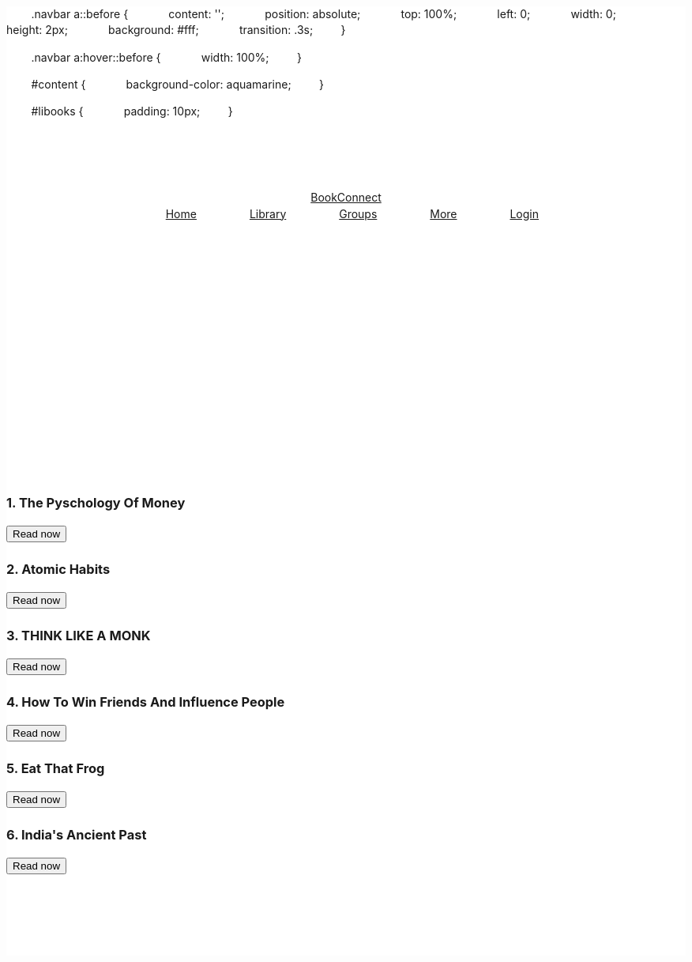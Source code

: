         .navbar a::before {
            content: '';
            position: absolute;
            top: 100%;
            left: 0;
            width: 0;
            height: 2px;
            background: #fff;
            transition: .3s;
        }

        .navbar a:hover::before {
            width: 100%;
        }

        #content {
            background-color: aquamarine;
        }

        #libooks {
            padding: 10px;
        }


    </style>
</head>
<body>
    <section id="navbar">
        <header class="header">
            <a href="Home.html" class="logo">BookConnect</a>
            <nav class="navbar">
                <a href="Home.html">Home</a>
                <a href="Library.html" target="_self">Library</a>
                <a href="Groups.html" target="_self">Groups</a>
                <a href="More.html" target="_self">More</a>
                <a href="Login.html" target="_self">Login</a>
            </nav>
        </header>
    </section><br><br><br><br><br><br>

    <section id="content">

        <div id="libooks">

            <span><h3>1. The Pyschology Of Money</h3><button href="The-Psychology-of-Money-PDF.pdf" type="">Read now</button></span>
            <h3>2. Atomic Habits</h3><button>Read now</button>
            <h3>3. THINK LIKE A MONK</h3><button>Read now</button>
            <h3>4. How To Win Friends And Influence People</h3><button>Read now</button>
            <h3>5. Eat That Frog</h3><button>Read now</button>
            <h3>6. India's Ancient Past</h3><button>Read now</button>

        </div>

    </section>
    